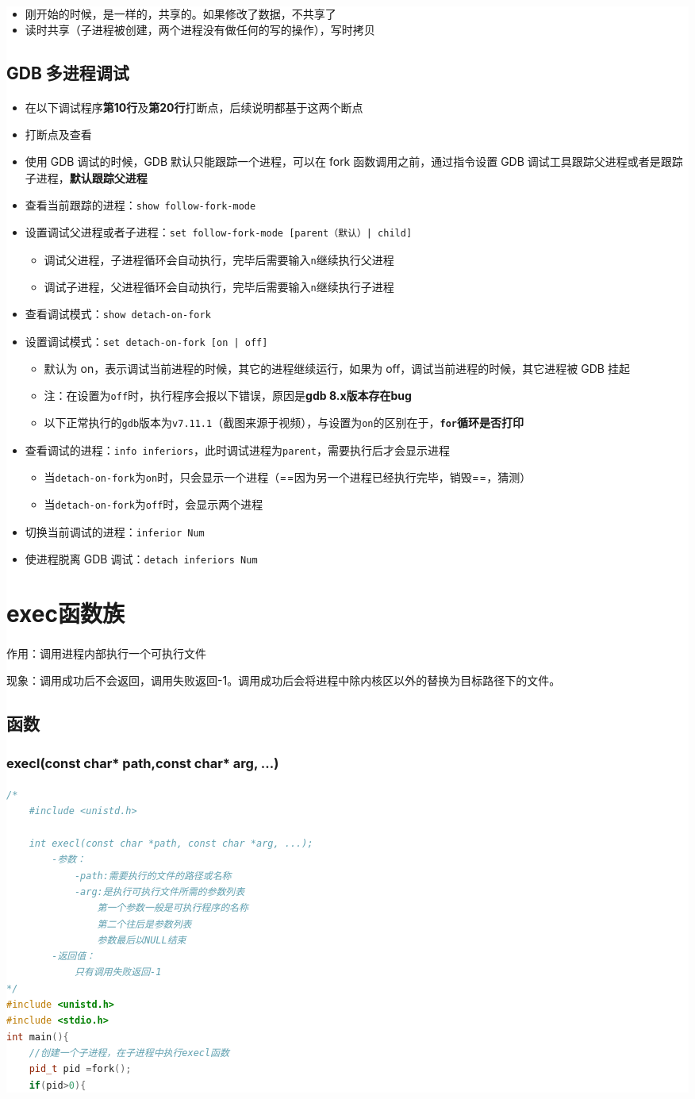 - 刚开始的时候，是一样的，共享的。如果修改了数据，不共享了
- 读时共享（子进程被创建，两个进程没有做任何的写的操作），写时拷贝

## GDB 多进程调试

- 在以下调试程序**第10行**及**第20行**打断点，后续说明都基于这两个断点

- 打断点及查看

- 使用 GDB 调试的时候，GDB 默认只能跟踪一个进程，可以在 fork 函数调用之前，通过指令设置 GDB 调试工具跟踪父进程或者是跟踪子进程，**默认跟踪父进程**

- 查看当前跟踪的进程：`show follow-fork-mode`

- 设置调试父进程或者子进程：`set follow-fork-mode [parent（默认）| child]`

  - 调试父进程，子进程循环会自动执行，完毕后需要输入`n`继续执行父进程

  - 调试子进程，父进程循环会自动执行，完毕后需要输入`n`继续执行子进程

- 查看调试模式：`show detach-on-fork`

- 设置调试模式：`set detach-on-fork [on | off]`

  - 默认为 on，表示调试当前进程的时候，其它的进程继续运行，如果为 off，调试当前进程的时候，其它进程被 GDB 挂起

  - 注：在设置为`off`时，执行程序会报以下错误，原因是**gdb 8.x版本存在bug**

  - 以下正常执行的`gdb`版本为`v7.11.1`（截图来源于视频），与设置为`on`的区别在于，**`for`循环是否打印**

- 查看调试的进程：`info inferiors`，此时调试进程为`parent`，需要执行后才会显示进程

  - 当`detach-on-fork`为`on`时，只会显示一个进程（==因为另一个进程已经执行完毕，销毁==，猜测）

  - 当`detach-on-fork`为`off`时，会显示两个进程

- 切换当前调试的进程：`inferior Num`

- 使进程脱离 GDB 调试：`detach inferiors Num`

# exec函数族

作用：调用进程内部执行一个可执行文件

现象：调用成功后不会返回，调用失败返回-1。调用成功后会将进程中除内核区以外的替换为目标路径下的文件。

## 函数

### execl(const char* path,const char* arg, ...)



```c++
/*
    #include <unistd.h>

    int execl(const char *path, const char *arg, ...);
        -参数：
            -path:需要执行的文件的路径或名称
            -arg:是执行可执行文件所需的参数列表
                第一个参数一般是可执行程序的名称
                第二个往后是参数列表
                参数最后以NULL结束
        -返回值：
            只有调用失败返回-1
*/
#include <unistd.h>
#include <stdio.h>
int main(){
    //创建一个子进程，在子进程中执行execl函数
    pid_t pid =fork();
    if(pid>0){
```